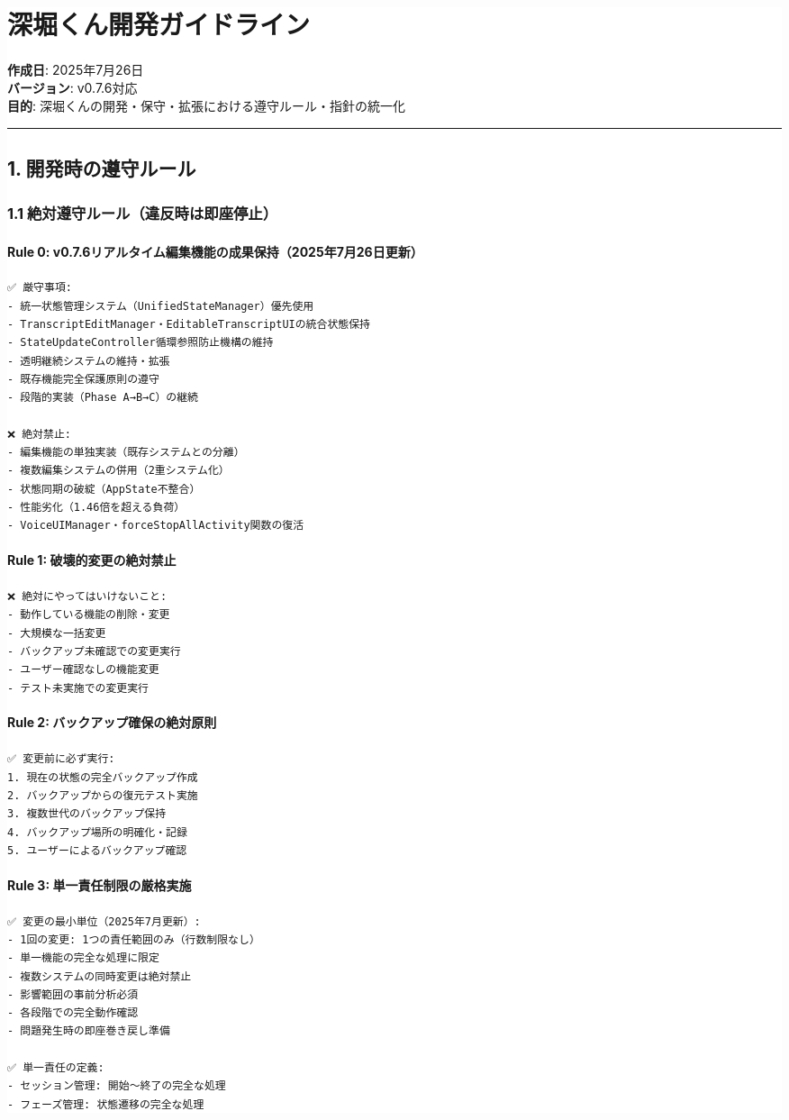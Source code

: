# 深堀くん開発ガイドライン

**作成日**: 2025年7月26日  
**バージョン**: v0.7.6対応  
**目的**: 深堀くんの開発・保守・拡張における遵守ルール・指針の統一化

---

## 1. 開発時の遵守ルール

### 1.1 絶対遵守ルール（違反時は即座停止）

#### Rule 0: v0.7.6リアルタイム編集機能の成果保持（2025年7月26日更新）
```
✅ 厳守事項:
- 統一状態管理システム（UnifiedStateManager）優先使用
- TranscriptEditManager・EditableTranscriptUIの統合状態保持
- StateUpdateController循環参照防止機構の維持
- 透明継続システムの維持・拡張
- 既存機能完全保護原則の遵守
- 段階的実装（Phase A→B→C）の継続

❌ 絶対禁止:
- 編集機能の単独実装（既存システムとの分離）
- 複数編集システムの併用（2重システム化）
- 状態同期の破綻（AppState不整合）
- 性能劣化（1.46倍を超える負荷）
- VoiceUIManager・forceStopAllActivity関数の復活
```

#### Rule 1: 破壊的変更の絶対禁止
```
❌ 絶対にやってはいけないこと:
- 動作している機能の削除・変更
- 大規模な一括変更
- バックアップ未確認での変更実行
- ユーザー確認なしの機能変更
- テスト未実施での変更実行
```

#### Rule 2: バックアップ確保の絶対原則
```
✅ 変更前に必ず実行:
1. 現在の状態の完全バックアップ作成
2. バックアップからの復元テスト実施
3. 複数世代のバックアップ保持
4. バックアップ場所の明確化・記録
5. ユーザーによるバックアップ確認
```

#### Rule 3: 単一責任制限の厳格実施
```
✅ 変更の最小単位（2025年7月更新）:
- 1回の変更: 1つの責任範囲のみ（行数制限なし）
- 単一機能の完全な処理に限定
- 複数システムの同時変更は絶対禁止
- 影響範囲の事前分析必須
- 各段階での完全動作確認
- 問題発生時の即座巻き戻し準備

✅ 単一責任の定義:
- セッション管理: 開始〜終了の完全な処理
- フェーズ管理: 状態遷移の完全な処理  
```